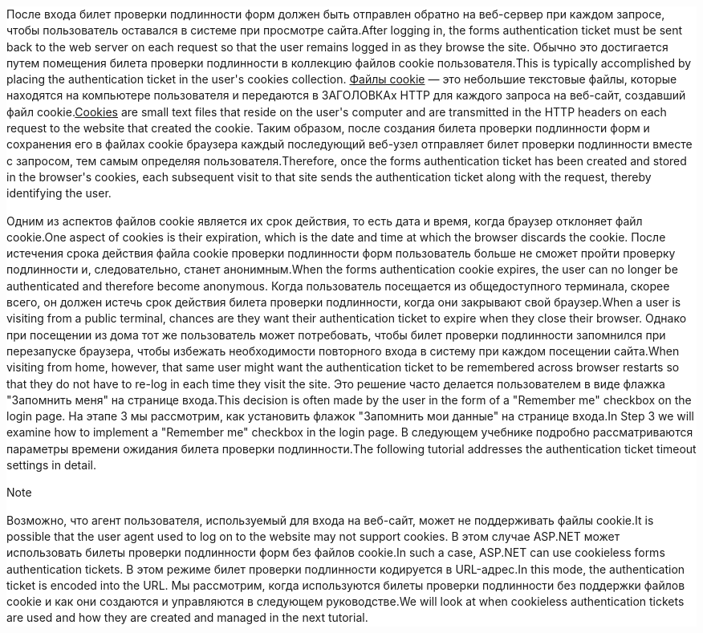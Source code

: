 <span data-ttu-id="c2d2f-140">После входа билет проверки подлинности форм должен быть отправлен обратно на веб-сервер при каждом запросе, чтобы пользователь оставался в системе при просмотре сайта.</span><span class="sxs-lookup"><span data-stu-id="c2d2f-140">After logging in, the forms authentication ticket must be sent back to the web server on each request so that the user remains logged in as they browse the site.</span></span> <span data-ttu-id="c2d2f-141">Обычно это достигается путем помещения билета проверки подлинности в коллекцию файлов cookie пользователя.</span><span class="sxs-lookup"><span data-stu-id="c2d2f-141">This is typically accomplished by placing the authentication ticket in the user's cookies collection.</span></span> <span data-ttu-id="c2d2f-142">[Файлы cookie](http://en.wikipedia.org/wiki/HTTP_cookie) — это небольшие текстовые файлы, которые находятся на компьютере пользователя и передаются в ЗАГОЛОВКАх HTTP для каждого запроса на веб-сайт, создавший файл cookie.</span><span class="sxs-lookup"><span data-stu-id="c2d2f-142">[Cookies](http://en.wikipedia.org/wiki/HTTP_cookie) are small text files that reside on the user's computer and are transmitted in the HTTP headers on each request to the website that created the cookie.</span></span> <span data-ttu-id="c2d2f-143">Таким образом, после создания билета проверки подлинности форм и сохранения его в файлах cookie браузера каждый последующий веб-узел отправляет билет проверки подлинности вместе с запросом, тем самым определяя пользователя.</span><span class="sxs-lookup"><span data-stu-id="c2d2f-143">Therefore, once the forms authentication ticket has been created and stored in the browser's cookies, each subsequent visit to that site sends the authentication ticket along with the request, thereby identifying the user.</span></span>

<span data-ttu-id="c2d2f-144">Одним из аспектов файлов cookie является их срок действия, то есть дата и время, когда браузер отклоняет файл cookie.</span><span class="sxs-lookup"><span data-stu-id="c2d2f-144">One aspect of cookies is their expiration, which is the date and time at which the browser discards the cookie.</span></span> <span data-ttu-id="c2d2f-145">После истечения срока действия файла cookie проверки подлинности форм пользователь больше не сможет пройти проверку подлинности и, следовательно, станет анонимным.</span><span class="sxs-lookup"><span data-stu-id="c2d2f-145">When the forms authentication cookie expires, the user can no longer be authenticated and therefore become anonymous.</span></span> <span data-ttu-id="c2d2f-146">Когда пользователь посещается из общедоступного терминала, скорее всего, он должен истечь срок действия билета проверки подлинности, когда они закрывают свой браузер.</span><span class="sxs-lookup"><span data-stu-id="c2d2f-146">When a user is visiting from a public terminal, chances are they want their authentication ticket to expire when they close their browser.</span></span> <span data-ttu-id="c2d2f-147">Однако при посещении из дома тот же пользователь может потребовать, чтобы билет проверки подлинности запомнился при перезапуске браузера, чтобы избежать необходимости повторного входа в систему при каждом посещении сайта.</span><span class="sxs-lookup"><span data-stu-id="c2d2f-147">When visiting from home, however, that same user might want the authentication ticket to be remembered across browser restarts so that they do not have to re-log in each time they visit the site.</span></span> <span data-ttu-id="c2d2f-148">Это решение часто делается пользователем в виде флажка "Запомнить меня" на странице входа.</span><span class="sxs-lookup"><span data-stu-id="c2d2f-148">This decision is often made by the user in the form of a "Remember me" checkbox on the login page.</span></span> <span data-ttu-id="c2d2f-149">На этапе 3 мы рассмотрим, как установить флажок "Запомнить мои данные" на странице входа.</span><span class="sxs-lookup"><span data-stu-id="c2d2f-149">In Step 3 we will examine how to implement a "Remember me" checkbox in the login page.</span></span> <span data-ttu-id="c2d2f-150">В следующем учебнике подробно рассматриваются параметры времени ожидания билета проверки подлинности.</span><span class="sxs-lookup"><span data-stu-id="c2d2f-150">The following tutorial addresses the authentication ticket timeout settings in detail.</span></span>

> [!NOTE]
> <span data-ttu-id="c2d2f-151">Возможно, что агент пользователя, используемый для входа на веб-сайт, может не поддерживать файлы cookie.</span><span class="sxs-lookup"><span data-stu-id="c2d2f-151">It is possible that the user agent used to log on to the website may not support cookies.</span></span> <span data-ttu-id="c2d2f-152">В этом случае ASP.NET может использовать билеты проверки подлинности форм без файлов cookie.</span><span class="sxs-lookup"><span data-stu-id="c2d2f-152">In such a case, ASP.NET can use cookieless forms authentication tickets.</span></span> <span data-ttu-id="c2d2f-153">В этом режиме билет проверки подлинности кодируется в URL-адрес.</span><span class="sxs-lookup"><span data-stu-id="c2d2f-153">In this mode, the authentication ticket is encoded into the URL.</span></span> <span data-ttu-id="c2d2f-154">Мы рассмотрим, когда используются билеты проверки подлинности без поддержки файлов cookie и как они создаются и управляются в следующем руководстве.</span><span class="sxs-lookup"><span data-stu-id="c2d2f-154">We will look at when cookieless authentication tickets are used and how they are created and managed in the next tutorial.</span></span>

